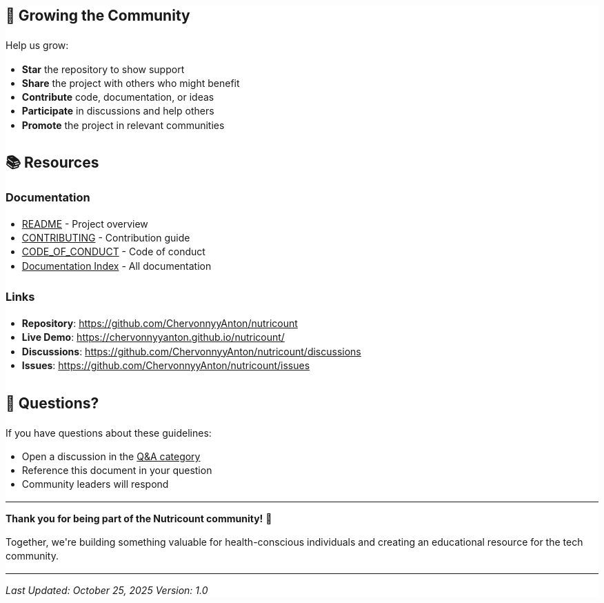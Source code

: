 ## 🌱 Growing the Community

Help us grow:

- **Star** the repository to show support
- **Share** the project with others who might benefit
- **Contribute** code, documentation, or ideas
- **Participate** in discussions and help others
- **Promote** the project in relevant communities

## 📚 Resources

### Documentation
- [README](README.md) - Project overview
- [CONTRIBUTING](CONTRIBUTING.md) - Contribution guide
- [CODE_OF_CONDUCT](CODE_OF_CONDUCT.md) - Code of conduct
- [Documentation Index](docs/) - All documentation

### Links
- **Repository**: https://github.com/ChervonnyyAnton/nutricount
- **Live Demo**: https://chervonnyyanton.github.io/nutricount/
- **Discussions**: https://github.com/ChervonnyyAnton/nutricount/discussions
- **Issues**: https://github.com/ChervonnyyAnton/nutricount/issues

## 🤔 Questions?

If you have questions about these guidelines:
- Open a discussion in the [Q&A category](https://github.com/ChervonnyyAnton/nutricount/discussions/categories/q-a)
- Reference this document in your question
- Community leaders will respond

---

**Thank you for being part of the Nutricount community!** 🎉

Together, we're building something valuable for health-conscious individuals and creating an educational resource for the tech community.

---

*Last Updated: October 25, 2025*
*Version: 1.0*

